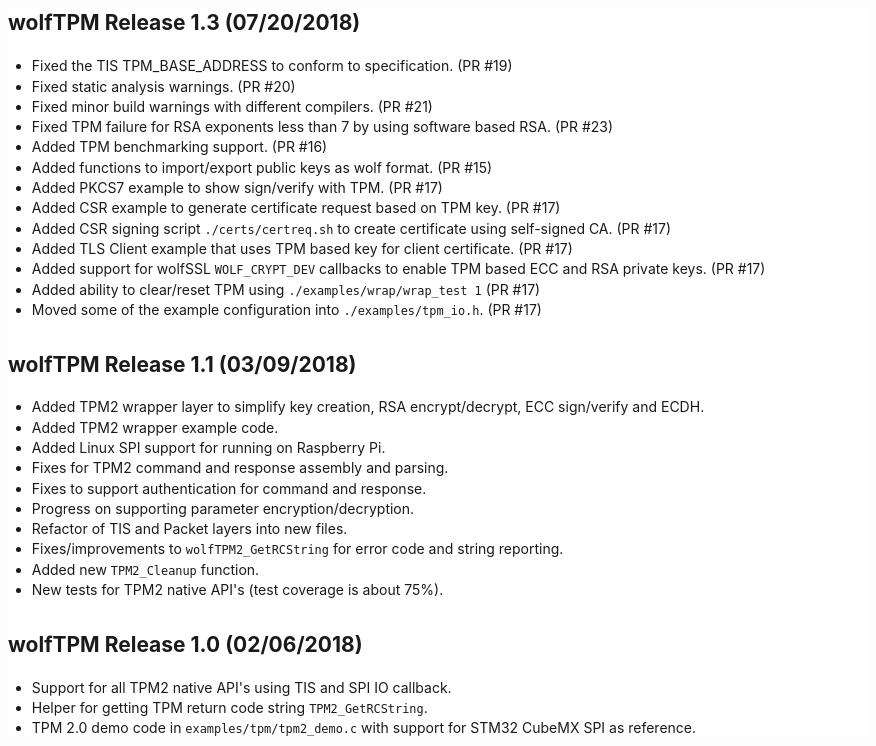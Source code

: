 
## wolfTPM Release 1.3 (07/20/2018)

* Fixed the TIS TPM_BASE_ADDRESS to conform to specification. (PR #19)
* Fixed static analysis warnings. (PR #20)
* Fixed minor build warnings with different compilers. (PR #21)
* Fixed TPM failure for RSA exponents less than 7 by using software based RSA. (PR #23)
* Added TPM benchmarking support. (PR #16)
* Added functions to import/export public keys as wolf format. (PR #15)
* Added PKCS7 example to show sign/verify with TPM. (PR #17)
* Added CSR example to generate certificate request based on TPM key. (PR #17)
* Added CSR signing script `./certs/certreq.sh` to create certificate using self-signed CA. (PR #17)
* Added TLS Client example that uses TPM based key for client certificate. (PR #17)
* Added support for wolfSSL `WOLF_CRYPT_DEV` callbacks to enable TPM based ECC and RSA private keys. (PR #17)
* Added ability to clear/reset TPM using `./examples/wrap/wrap_test 1` (PR #17)
* Moved some of the example configuration into `./examples/tpm_io.h`. (PR #17)


## wolfTPM Release 1.1 (03/09/2018)

* Added TPM2 wrapper layer to simplify key creation, RSA encrypt/decrypt, ECC sign/verify and ECDH.
* Added TPM2 wrapper example code.
* Added Linux SPI support for running on Raspberry Pi.
* Fixes for TPM2 command and response assembly and parsing.
* Fixes to support authentication for command and response.
* Progress on supporting parameter encryption/decryption.
* Refactor of TIS and Packet layers into new files.
* Fixes/improvements to `wolfTPM2_GetRCString` for error code and string reporting.
* Added new `TPM2_Cleanup` function.
* New tests for TPM2 native API's (test coverage is about 75%).


## wolfTPM Release 1.0 (02/06/2018)

* Support for all TPM2 native API's using TIS and SPI IO callback.
* Helper for getting TPM return code string `TPM2_GetRCString`.
* TPM 2.0 demo code in `examples/tpm/tpm2_demo.c` with support for STM32 CubeMX SPI as reference.
